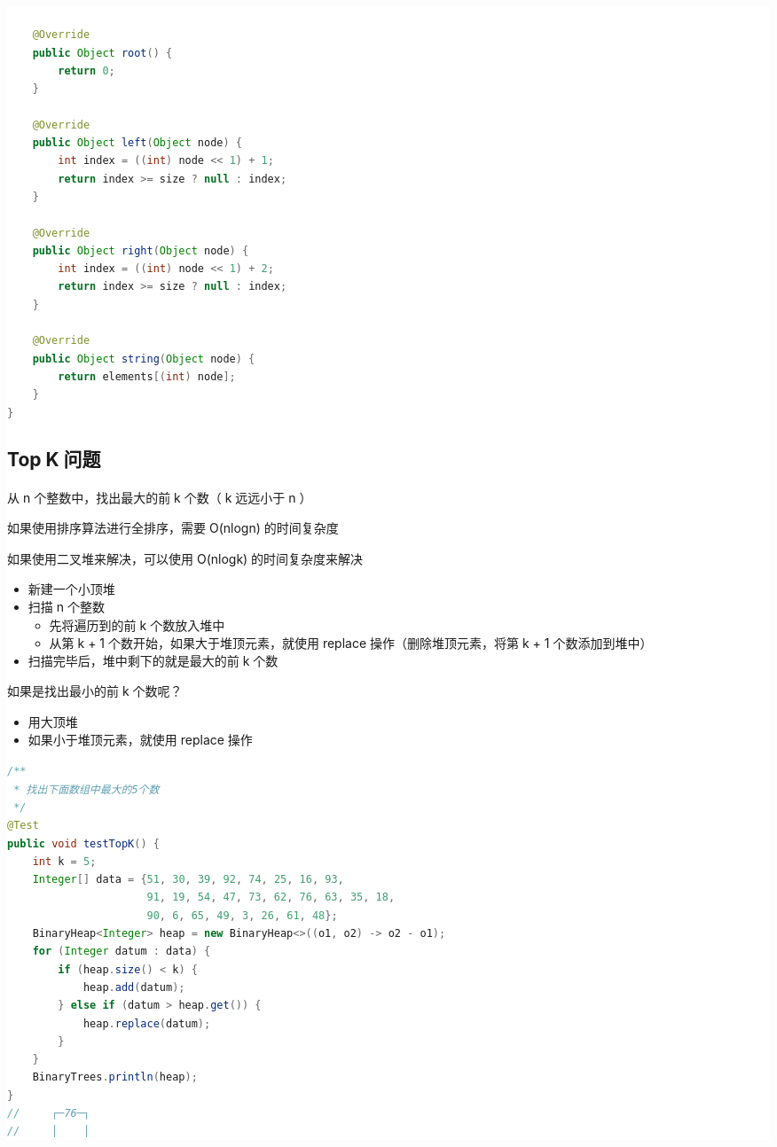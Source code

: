 ```java

    @Override
    public Object root() {
        return 0;
    }

    @Override
    public Object left(Object node) {
        int index = ((int) node << 1) + 1;
        return index >= size ? null : index;
    }

    @Override
    public Object right(Object node) {
        int index = ((int) node << 1) + 2;
        return index >= size ? null : index;
    }

    @Override
    public Object string(Object node) {
        return elements[(int) node];
    }
}
```

## Top K 问题

从 n 个整数中，找出最大的前 k 个数（ k 远远小于 n ） 

如果使用排序算法进行全排序，需要 O(nlogn) 的时间复杂度

如果使用二叉堆来解决，可以使用 O(nlogk) 的时间复杂度来解决

- 新建一个小顶堆
- 扫描 n 个整数
  - 先将遍历到的前 k 个数放入堆中
  - 从第 k + 1 个数开始，如果大于堆顶元素，就使用 replace 操作（删除堆顶元素，将第 k + 1 个数添加到堆中）
- 扫描完毕后，堆中剩下的就是最大的前 k 个数

如果是找出最小的前 k 个数呢？

- 用大顶堆
- 如果小于堆顶元素，就使用 replace 操作

```java
/**
 * 找出下面数组中最大的5个数
 */
@Test
public void testTopK() {
    int k = 5;
    Integer[] data = {51, 30, 39, 92, 74, 25, 16, 93,
                      91, 19, 54, 47, 73, 62, 76, 63, 35, 18,
                      90, 6, 65, 49, 3, 26, 61, 48};
    BinaryHeap<Integer> heap = new BinaryHeap<>((o1, o2) -> o2 - o1);
    for (Integer datum : data) {
        if (heap.size() < k) {
            heap.add(datum);
        } else if (datum > heap.get()) {
            heap.replace(datum);
        }
    }
    BinaryTrees.println(heap);
}
//     ┌─76─┐
//     │    │
```